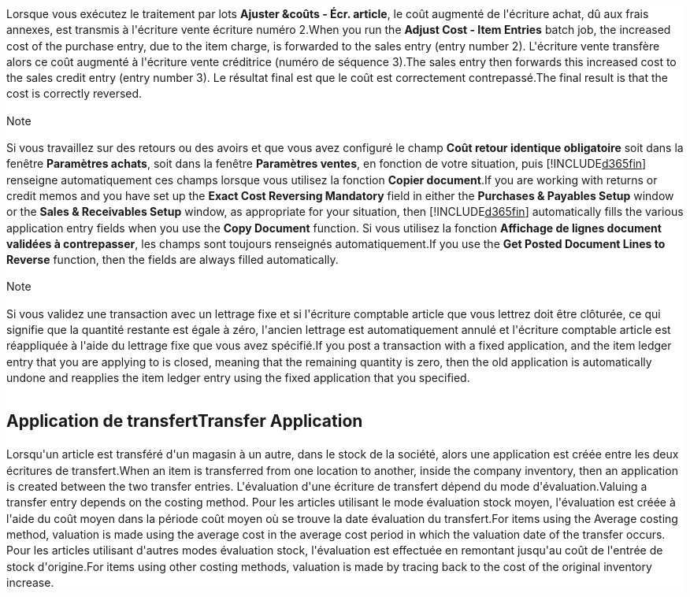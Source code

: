 <span data-ttu-id="ce14b-442">Lorsque vous exécutez le traitement par lots **Ajuster &coûts - Écr. article**, le coût augmenté de l'écriture achat, dû aux frais annexes, est transmis à l'écriture vente écriture numéro 2.</span><span class="sxs-lookup"><span data-stu-id="ce14b-442">When you run the **Adjust Cost - Item Entries** batch job, the increased cost of the purchase entry, due to the item charge, is forwarded to the sales entry (entry number 2).</span></span> <span data-ttu-id="ce14b-443">L'écriture vente transfère alors ce coût augmenté à l'écriture vente créditrice (numéro de séquence 3).</span><span class="sxs-lookup"><span data-stu-id="ce14b-443">The sales entry then forwards this increased cost to the sales credit entry (entry number 3).</span></span> <span data-ttu-id="ce14b-444">Le résultat final est que le coût est correctement contrepassé.</span><span class="sxs-lookup"><span data-stu-id="ce14b-444">The final result is that the cost is correctly reversed.</span></span>  
  
> [!NOTE]  
>  <span data-ttu-id="ce14b-445">Si vous travaillez sur des retours ou des avoirs et que vous avez configuré le champ **Coût retour identique obligatoire** soit dans la fenêtre **Paramètres achats**, soit dans la fenêtre **Paramètres ventes**, en fonction de votre situation, puis [!INCLUDE[d365fin](includes/d365fin_md.md)] renseigne automatiquement ces champs lorsque vous utilisez la fonction **Copier document**.</span><span class="sxs-lookup"><span data-stu-id="ce14b-445">If you are working with returns or credit memos and you have set up the **Exact Cost Reversing Mandatory** field in either the **Purchases & Payables Setup** window or the **Sales & Receivables Setup** window, as appropriate for your situation, then [!INCLUDE[d365fin](includes/d365fin_md.md)] automatically fills the various application entry fields when you use the **Copy Document** function.</span></span> <span data-ttu-id="ce14b-446">Si vous utilisez la fonction **Affichage de lignes document validées à contrepasser**, les champs sont toujours renseignés automatiquement.</span><span class="sxs-lookup"><span data-stu-id="ce14b-446">If you use the **Get Posted Document Lines to Reverse** function, then the fields are always filled automatically.</span></span>  
  
> [!NOTE]  
>  <span data-ttu-id="ce14b-447">Si vous validez une transaction avec un lettrage fixe et si l'écriture comptable article que vous lettrez doit être clôturée, ce qui signifie que la quantité restante est égale à zéro, l'ancien lettrage est automatiquement annulé et l'écriture comptable article est réappliquée à l'aide du lettrage fixe que vous avez spécifié.</span><span class="sxs-lookup"><span data-stu-id="ce14b-447">If you post a transaction with a fixed application, and the item ledger entry that you are applying to is closed, meaning that the remaining quantity is zero, then the old application is automatically undone and reapplies the item ledger entry using the fixed application that you specified.</span></span>  
  
## <a name="transfer-application"></a><span data-ttu-id="ce14b-448">Application de transfert</span><span class="sxs-lookup"><span data-stu-id="ce14b-448">Transfer Application</span></span>  
<span data-ttu-id="ce14b-449">Lorsqu'un article est transféré d'un magasin à un autre, dans le stock de la société, alors une application est créée entre les deux écritures de transfert.</span><span class="sxs-lookup"><span data-stu-id="ce14b-449">When an item is transferred from one location to another, inside the company inventory, then an application is created between the two transfer entries.</span></span> <span data-ttu-id="ce14b-450">L'évaluation d'une écriture de transfert dépend du mode d'évaluation.</span><span class="sxs-lookup"><span data-stu-id="ce14b-450">Valuing a transfer entry depends on the costing method.</span></span> <span data-ttu-id="ce14b-451">Pour les articles utilisant le mode évaluation stock moyen, l'évaluation est créée à l'aide du coût moyen dans la période coût moyen où se trouve la date évaluation du transfert.</span><span class="sxs-lookup"><span data-stu-id="ce14b-451">For items using the Average costing method, valuation is made using the average cost in the average cost period in which the valuation date of the transfer occurs.</span></span> <span data-ttu-id="ce14b-452">Pour les articles utilisant d'autres modes évaluation stock, l'évaluation est effectuée en remontant jusqu'au coût de l'entrée de stock d'origine.</span><span class="sxs-lookup"><span data-stu-id="ce14b-452">For items using other costing methods, valuation is made by tracing back to the cost of the original inventory increase.</span></span>  
  